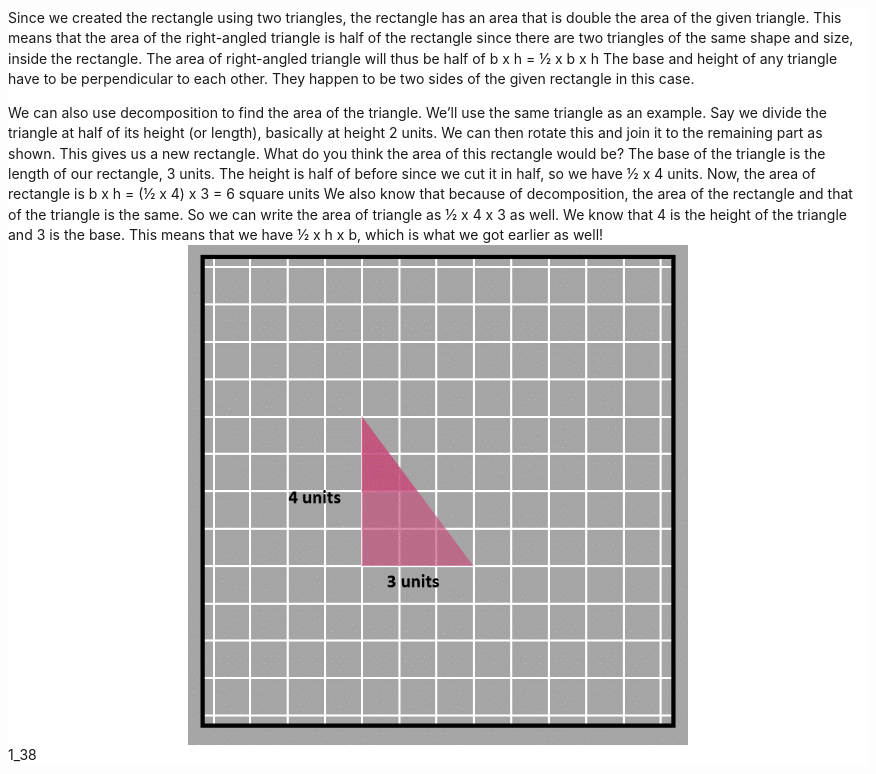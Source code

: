Since we created the rectangle using two triangles, the rectangle has an area that is double the area of the given triangle.
This means that the area of the right-angled triangle is half of the rectangle since there are two triangles of the same shape and size, inside the rectangle.
The area of right-angled triangle will thus be half of b x h = ½ x b x h
The base and height of any triangle have to be perpendicular to each other. They happen to be two sides of the given rectangle in this case. 


We can also use decomposition to find the area of the triangle. 
We’ll use the same triangle as an example.
Say we divide the triangle at half of its height (or length), basically at height 2 units. We can then rotate this and join it to the remaining part as shown. This gives us a new rectangle. What do you think the area of this rectangle would be?
The base of the triangle is the length of our rectangle, 3 units. The height is half of before since we cut it in half, so we have ½ x 4 units. 
Now, the area of rectangle is b x h = (½ x 4) x 3 = 6 square units
We also know that because of decomposition, the area of the rectangle and that of the triangle is the same. So we can write the area of triangle as ½ x 4 x 3 as well. 
We know that 4 is the height of the triangle and 3 is the base. This means that we have ½ x h x b, which is what we got earlier as well!
<img src="1_38_triangle_to_rectangle.gif" width="500" style="display: block; margin: 0 auto;">
1_38
